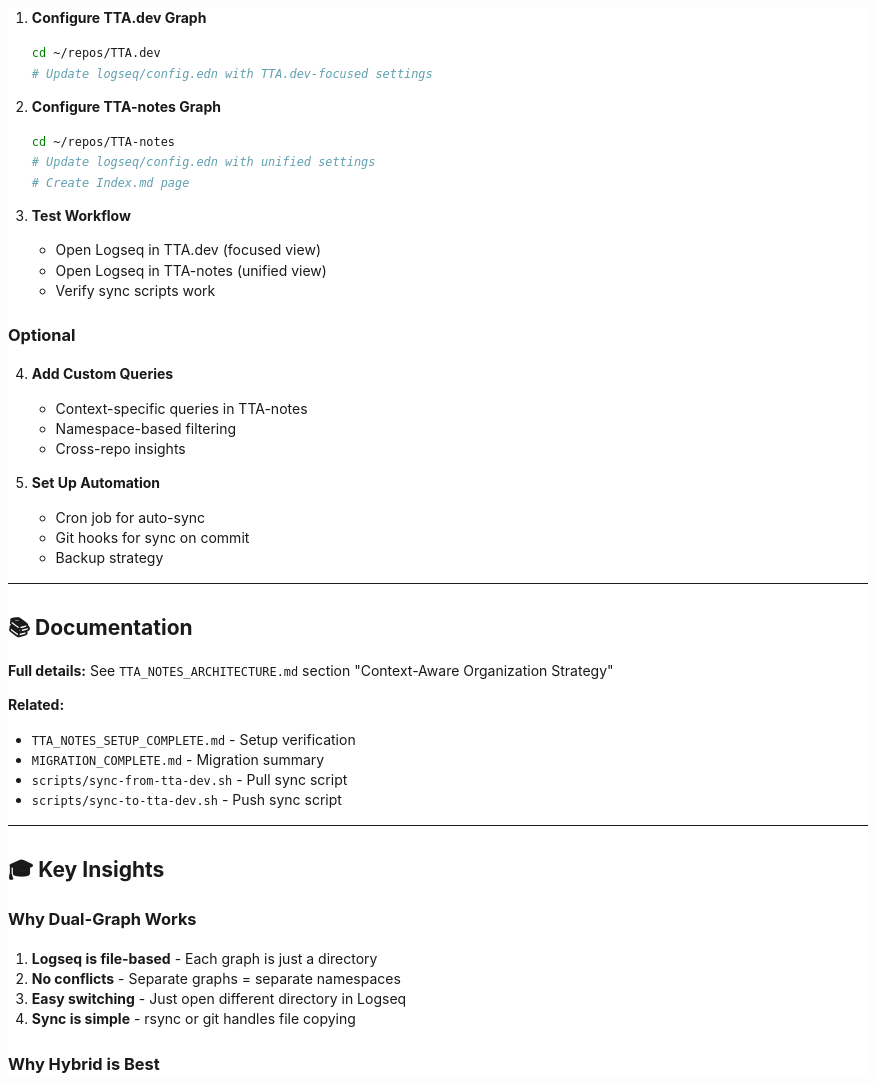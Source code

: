 1. **Configure TTA.dev Graph**
   ```bash
   cd ~/repos/TTA.dev
   # Update logseq/config.edn with TTA.dev-focused settings
   ```

2. **Configure TTA-notes Graph**
   ```bash
   cd ~/repos/TTA-notes
   # Update logseq/config.edn with unified settings
   # Create Index.md page
   ```

3. **Test Workflow**
   - Open Logseq in TTA.dev (focused view)
   - Open Logseq in TTA-notes (unified view)
   - Verify sync scripts work

### Optional

4. **Add Custom Queries**
   - Context-specific queries in TTA-notes
   - Namespace-based filtering
   - Cross-repo insights

5. **Set Up Automation**
   - Cron job for auto-sync
   - Git hooks for sync on commit
   - Backup strategy

---

## 📚 Documentation

**Full details:** See `TTA_NOTES_ARCHITECTURE.md` section "Context-Aware Organization Strategy"

**Related:**
- `TTA_NOTES_SETUP_COMPLETE.md` - Setup verification
- `MIGRATION_COMPLETE.md` - Migration summary
- `scripts/sync-from-tta-dev.sh` - Pull sync script
- `scripts/sync-to-tta-dev.sh` - Push sync script

---

## 🎓 Key Insights

### Why Dual-Graph Works

1. **Logseq is file-based** - Each graph is just a directory
2. **No conflicts** - Separate graphs = separate namespaces
3. **Easy switching** - Just open different directory in Logseq
4. **Sync is simple** - rsync or git handles file copying

### Why Hybrid is Best
